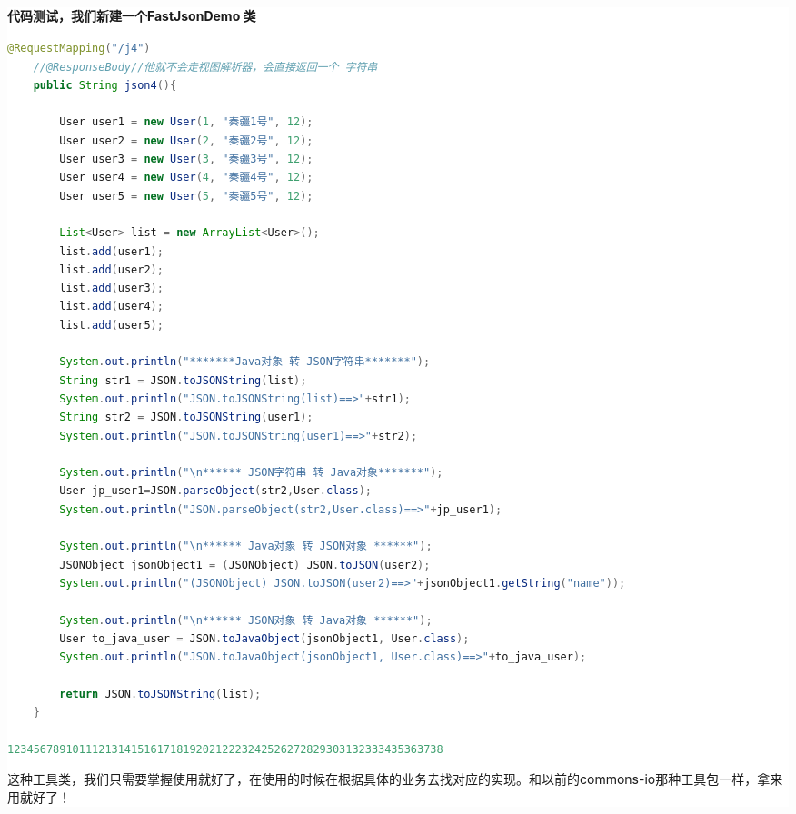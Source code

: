 **代码测试，我们新建一个FastJsonDemo 类**

```java
@RequestMapping("/j4")
    //@ResponseBody//他就不会走视图解析器，会直接返回一个 字符串
    public String json4(){

        User user1 = new User(1, "秦疆1号", 12);
        User user2 = new User(2, "秦疆2号", 12);
        User user3 = new User(3, "秦疆3号", 12);
        User user4 = new User(4, "秦疆4号", 12);
        User user5 = new User(5, "秦疆5号", 12);

        List<User> list = new ArrayList<User>();
        list.add(user1);
        list.add(user2);
        list.add(user3);
        list.add(user4);
        list.add(user5);

        System.out.println("*******Java对象 转 JSON字符串*******");
        String str1 = JSON.toJSONString(list);
        System.out.println("JSON.toJSONString(list)==>"+str1);
        String str2 = JSON.toJSONString(user1);
        System.out.println("JSON.toJSONString(user1)==>"+str2);

        System.out.println("\n****** JSON字符串 转 Java对象*******");
        User jp_user1=JSON.parseObject(str2,User.class);
        System.out.println("JSON.parseObject(str2,User.class)==>"+jp_user1);

        System.out.println("\n****** Java对象 转 JSON对象 ******");
        JSONObject jsonObject1 = (JSONObject) JSON.toJSON(user2);
        System.out.println("(JSONObject) JSON.toJSON(user2)==>"+jsonObject1.getString("name"));

        System.out.println("\n****** JSON对象 转 Java对象 ******");
        User to_java_user = JSON.toJavaObject(jsonObject1, User.class);
        System.out.println("JSON.toJavaObject(jsonObject1, User.class)==>"+to_java_user);

        return JSON.toJSONString(list);
    }

1234567891011121314151617181920212223242526272829303132333435363738
```

这种工具类，我们只需要掌握使用就好了，在使用的时候在根据具体的业务去找对应的实现。和以前的commons-io那种工具包一样，拿来用就好了！